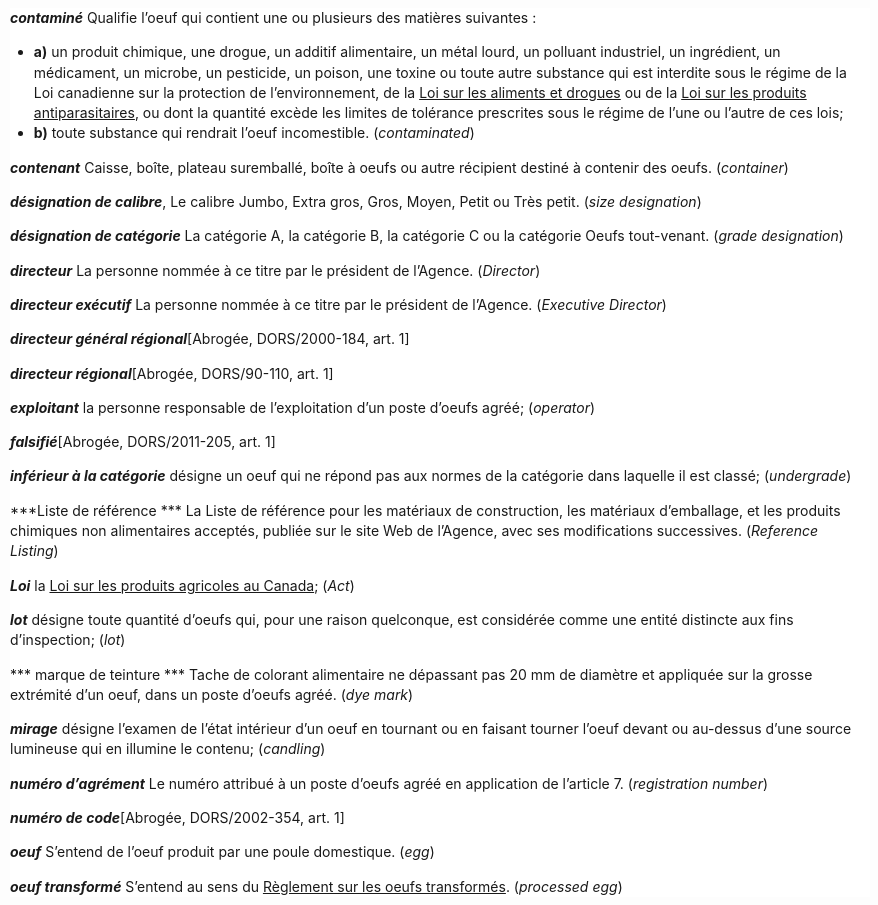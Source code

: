 ***contaminé*** Qualifie l’oeuf qui contient une ou plusieurs des matières suivantes :
- **a)** un produit chimique, une drogue, un additif alimentaire, un métal lourd, un polluant industriel, un ingrédient, un médicament, un microbe, un pesticide, un poison, une toxine ou toute autre substance qui est interdite sous le régime de la Loi canadienne sur la protection de l’environnement, de la [Loi sur les aliments et drogues](/fr/Lois/Lois%20révisées%20du%20Canada/F/F-27.md) ou de la [Loi sur les produits antiparasitaires](/fr/Lois/Lois%20du%20Canada/2002/ch.%2028.md), ou dont la quantité excède les limites de tolérance prescrites sous le régime de l’une ou l’autre de ces lois;
- **b)** toute substance qui rendrait l’oeuf incomestible. (*contaminated*)

***contenant*** Caisse, boîte, plateau suremballé, boîte à oeufs ou autre récipient destiné à contenir des oeufs. (*container*)

***désignation de calibre***, Le calibre Jumbo, Extra gros, Gros, Moyen, Petit ou Très petit. (*size designation*)

***désignation de catégorie*** La catégorie A, la catégorie B, la catégorie C ou la catégorie Oeufs tout-venant. (*grade designation*)

***directeur*** La personne nommée à ce titre par le président de l’Agence. (*Director*)

***directeur exécutif*** La personne nommée à ce titre par le président de l’Agence. (*Executive Director*)

***directeur général régional***[Abrogée, DORS/2000-184, art. 1]

***directeur régional***[Abrogée, DORS/90-110, art. 1]

***exploitant*** la personne responsable de l’exploitation d’un poste d’oeufs agréé; (*operator*)

***falsifié***[Abrogée, DORS/2011-205, art. 1]

***inférieur à la catégorie*** désigne un oeuf qui ne répond pas aux normes de la catégorie dans laquelle il est classé; (*undergrade*)

***Liste de référence *** La Liste de référence pour les matériaux de construction, les matériaux d’emballage, et les produits chimiques non alimentaires acceptés, publiée sur le site Web de l’Agence, avec ses modifications successives. (*Reference Listing*)

***Loi*** la [Loi sur les produits agricoles au Canada](/fr/Lois/Lois%20du%20Canada/1985/ch.%2020%20(4e%20suppl.).md); (*Act*)

***lot*** désigne toute quantité d’oeufs qui, pour une raison quelconque, est considérée comme une entité distincte aux fins d’inspection; (*lot*)

*** marque de teinture *** Tache de colorant alimentaire ne dépassant pas 20 mm de diamètre et appliquée sur la grosse extrémité d’un oeuf, dans un poste d’oeufs agréé. (*dye mark*)

***mirage*** désigne l’examen de l’état intérieur d’un oeuf en tournant ou en faisant tourner l’oeuf devant ou au-dessus d’une source lumineuse qui en illumine le contenu; (*candling*)

***numéro d’agrément*** Le numéro attribué à un poste d’oeufs agréé en application de l’article 7. (*registration number*)

***numéro de code***[Abrogée, DORS/2002-354, art. 1]

***oeuf*** S’entend de l’oeuf produit par une poule domestique. (*egg*)

***oeuf transformé*** S’entend au sens du [Règlement sur les oeufs transformés](/fr/Règlements/Codification%20des%20règlements%20du%20Canada/201-300/C.R.C.,%20ch.%20290.md). (*processed egg*)

